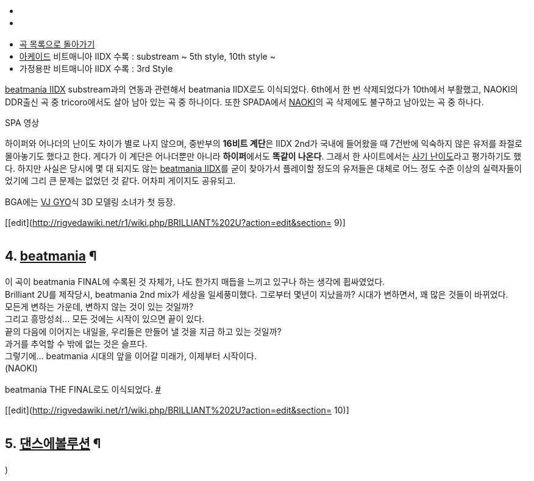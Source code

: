 -
-
  

  * [곡 목록으로 돌아가기](beatmania%20IIDX/%EC%88%98%EB%A1%9D%EA%B3%A1.md)
  * [아케이드](%EC%95%84%EC%BC%80%EC%9D%B4%EB%93%9C.md) 비트매니아 IIDX 수록 : substream ~ 5th style, 10th style ~
  * 가정용판 비트매니아 IIDX 수록 : 3rd Style  

[beatmania IIDX](beatmania%20IIDX.md) substream과의 연동과 관련해서 beatmania IIDX로도
이식되었다. 6th에서 한 번 삭제되었다가 10th에서 부활했고, NAOKI의 DDR출신 곡 중 tricoro에서도 살아 남아 있는 곡 중
하나이다. 또한 SPADA에서 [NAOKI](NAOKI.md)의 곡 삭제에도 불구하고 남아있는 곡 중 하나다.

  
  

SPA 영상

  

하이퍼와 어나더의 난이도 차이가 별로 나지 않으며, 중반부의 **16비트 계단**은 IIDX 2nd가 국내에 들어왔을 때 7건반에 익숙하지
않은 유저를 좌절로 몰아놓기도 했다고 한다. 게다가 이 계단은 어나더뿐만 아니라 **하이퍼**에서도 **똑같이 나온다**. 그래서 한
사이트에서는 [사기 난이도](%EC%82%AC%EA%B8%B0%20%EB%82%9C%EC%9D%B4%EB%8F%84.md)라고
평가하기도 했다. 하지만 사실은 당시에 몇 대 되지도 않는 [beatmania IIDX](beatmania%20IIDX.md)를 굳이
찾아가서 플레이할 정도의 유저들은 대체로 어느 정도 수준 이상의 실력자들이었기에 그리 큰 문제는 없었던 것 같다. 어차피 게이지도 공유되고.

  

BGA에는 [VJ GYO](VJ%20GYO.md)식 3D 모델링 소녀가 첫 등장.

  

[[edit](http://rigvedawiki.net/r1/wiki.php/BRILLIANT%202U?action=edit&section=
9)]

## 4. [beatmania](beatmania.md) ¶

이 곡이 beatmania FINAL에 수록된 것 자체가, 나도 한가지 매듭을 느끼고 있구나 하는 생각에 휩싸였었다.  
Brilliant 2U를 제작당시, beatmania 2nd mix가 세상을 일세풍미했다. 그로부터 몇년이 지났을까? 시대가 변하면서, 꽤
많은 것들이 바뀌었다.  
모든게 변하는 가운데, 변하지 않는 것이 있는 것일까?  
그리고 흥망성쇠... 모든 것에는 시작이 있으면 끝이 있다.  
끝의 다음에 이어지는 내일을, 우리들은 만들어 낼 것을 지금 하고 있는 것일까?  
과거를 추억할 수 밖에 없는 것은 슬프다.  
그렇기에... beatmania 시대의 앞을 이어갈 미래가, 이제부터 시작이다.  
(NAOKI)

  
beatmania THE FINAL로도 이식되었다.
[#](http://www.konami.jp/am/bm/final/music/brilliant.html)

  

[[edit](http://rigvedawiki.net/r1/wiki.php/BRILLIANT%202U?action=edit&section=
10)]

## 5. [댄스에볼루션](%EB%8C%84%EC%8A%A4%20%EC%97%90%EB%B3%BC%EB%A3%A8%EC%85%98.md) ¶

)  
